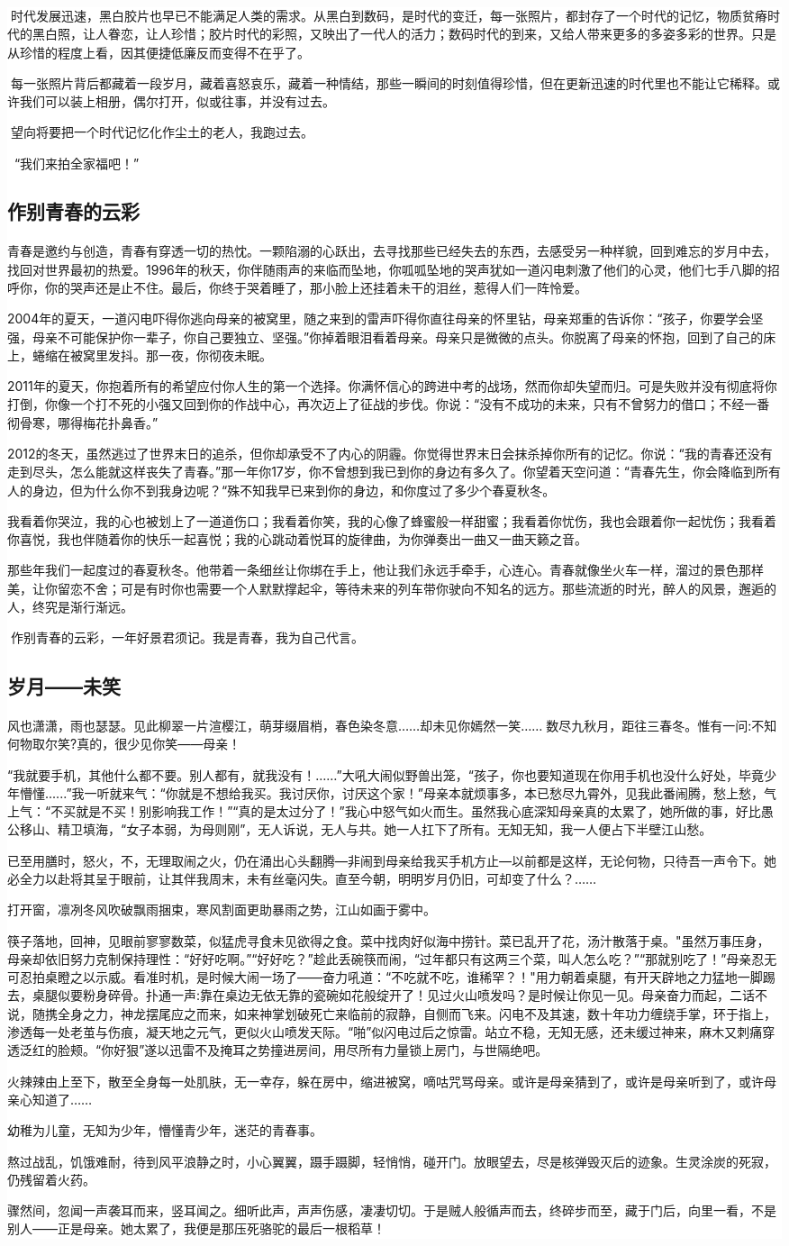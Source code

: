  时代发展迅速，黑白胶片也早已不能满足人类的需求。从黑白到数码，是时代的变迁，每一张照片，都封存了一个时代的记忆，物质贫瘠时代的黑白照，让人眷恋，让人珍惜；胶片时代的彩照，又映出了一代人的活力；数码时代的到来，又给人带来更多的多姿多彩的世界。只是从珍惜的程度上看，因其便捷低廉反而变得不在乎了。

 每一张照片背后都藏着一段岁月，藏着喜怒哀乐，藏着一种情结，那些一瞬间的时刻值得珍惜，但在更新迅速的时代里也不能让它稀释。或许我们可以装上相册，偶尔打开，似或往事，并没有过去。

 望向将要把一个时代记忆化作尘土的老人，我跑过去。

  “我们来拍全家福吧！”

## 作别青春的云彩

青春是邀约与创造，青春有穿透一切的热忱。一颗陷溺的心跃出，去寻找那些已经失去的东西，去感受另一种样貌，回到难忘的岁月中去，找回对世界最初的热爱。1996年的秋天，你伴随雨声的来临而坠地，你呱呱坠地的哭声犹如一道闪电刺激了他们的心灵，他们七手八脚的招呼你，你的哭声还是止不住。最后，你终于哭着睡了，那小脸上还挂着未干的泪丝，惹得人们一阵怜爱。

2004年的夏天，一道闪电吓得你逃向母亲的被窝里，随之来到的雷声吓得你直往母亲的怀里钻，母亲郑重的告诉你：“孩子，你要学会坚强，母亲不可能保护你一辈子，你自己要独立、坚强。”你掉着眼泪看着母亲。母亲只是微微的点头。你脱离了母亲的怀抱，回到了自己的床上，蜷缩在被窝里发抖。那一夜，你彻夜未眠。

2011年的夏天，你抱着所有的希望应付你人生的第一个选择。你满怀信心的跨进中考的战场，然而你却失望而归。可是失败并没有彻底将你打倒，你像一个打不死的小强又回到你的作战中心，再次迈上了征战的步伐。你说：“没有不成功的未来，只有不曾努力的借口；不经一番彻骨寒，哪得梅花扑鼻香。”

2012的冬天，虽然逃过了世界末日的追杀，但你却承受不了内心的阴霾。你觉得世界末日会抹杀掉你所有的记忆。你说：“我的青春还没有走到尽头，怎么能就这样丧失了青春。”那一年你17岁，你不曾想到我已到你的身边有多久了。你望着天空问道：“青春先生，你会降临到所有人的身边，但为什么你不到我身边呢？“殊不知我早已来到你的身边，和你度过了多少个春夏秋冬。

我看着你哭泣，我的心也被划上了一道道伤口；我看着你笑，我的心像了蜂蜜般一样甜蜜；我看着你忧伤，我也会跟着你一起忧伤；我看着你喜悦，我也伴随着你的快乐一起喜悦；我的心跳动着悦耳的旋律曲，为你弹奏出一曲又一曲天籁之音。

那些年我们一起度过的春夏秋冬。他带着一条细丝让你绑在手上，他让我们永远手牵手，心连心。青春就像坐火车一样，溜过的景色那样美，让你留恋不舍；可是有时你也需要一个人默默撑起伞，等待未来的列车带你驶向不知名的远方。那些流逝的时光，醉人的风景，邂逅的人，终究是渐行渐远。

 作别青春的云彩，一年好景君须记。我是青春，我为自己代言。

## 岁月——未笑

风也潇潇，雨也瑟瑟。见此柳翠一片渲樱江，萌芽缀眉梢，春色染冬意……却未见你嫣然一笑……
数尽九秋月，距往三春冬。惟有一问:不知何物取尔笑?真的，很少见你笑——母亲！

“我就要手机，其他什么都不要。别人都有，就我没有！……”大吼大闹似野兽出笼，“孩子，你也要知道现在你用手机也没什么好处，毕竟少年懵懂......”我一听就来气：“你就是不想给我买。我讨厌你，讨厌这个家！”母亲本就烦事多，本已愁尽九霄外，见我此番闹腾，愁上愁，气上气：“不买就是不买！别影响我工作！”“真的是太过分了！”我心中怒气如火而生。虽然我心底深知母亲真的太累了，她所做的事，好比愚公移山、精卫填海，“女子本弱，为母则刚”，无人诉说，无人与共。她一人扛下了所有。无知无知，我一人便占下半壁江山愁。

已至用膳时，怒火，不，无理取闹之火，仍在涌出心头翻腾—非闹到母亲给我买手机方止—以前都是这样，无论何物，只待吾一声令下。她必全力以赴将其呈于眼前，让其伴我周末，未有丝毫闪失。直至今朝，明明岁月仍旧，可却变了什么？……

打开窗，凛冽冬风吹破飘雨捆束，寒风割面更助暴雨之势，江山如画于雾中。

筷子落地，回神，见眼前寥寥数菜，似猛虎寻食未见欲得之食。菜中找肉好似海中捞针。菜已乱开了花，汤汁散落于桌。"虽然万事压身，母亲却依旧努力克制保持理性：“好好吃啊。”“好好吃？”趁此丢碗筷而闹，“过年都只有这两三个菜，叫人怎么吃？”“那就别吃了！”母亲忍无可忍拍桌瞪之以示威。看准时机，是时候大闹一场了——奋力吼道：“不吃就不吃，谁稀罕？！"用力朝着桌腿，有开天辟地之力猛地一脚踢去，桌腿似要粉身碎骨。扑通一声:靠在桌边无依无靠的瓷碗如花般绽开了！见过火山喷发吗？是时候让你见一见。母亲奋力而起，二话不说，随携全身之力，神龙摆尾应之而来，如来神掌划破死亡来临前的寂静，自侧而飞来。闪电不及其速，数十年功力缠绕手掌，环于指上，渗透每一处老茧与伤痕，凝天地之元气，更似火山喷发天际。“啪”似闪电过后之惊雷。站立不稳，无知无感，还未缓过神来，麻木又刺痛穿透泛红的脸颊。“你好狠”遂以迅雷不及掩耳之势撞进房间，用尽所有力量锁上房门，与世隔绝吧。

火辣辣由上至下，散至全身每一处肌肤，无一幸存，躲在房中，缩进被窝，嘀咕咒骂母亲。或许是母亲猜到了，或许是母亲听到了，或许母亲心知道了……

幼稚为儿童，无知为少年，懵懂青少年，迷茫的青春事。

熬过战乱，饥饿难耐，待到风平浪静之时，小心翼翼，蹑手蹑脚，轻悄悄，碰开门。放眼望去，尽是核弹毁灭后的迹象。生灵涂炭的死寂，仍残留着火药。

骤然间，忽闻一声袭耳而来，竖耳闻之。细听此声，声声伤感，凄凄切切。于是贼人般循声而去，终碎步而至，藏于门后，向里一看，不是别人——正是母亲。她太累了，我便是那压死骆驼的最后一根稻草！
